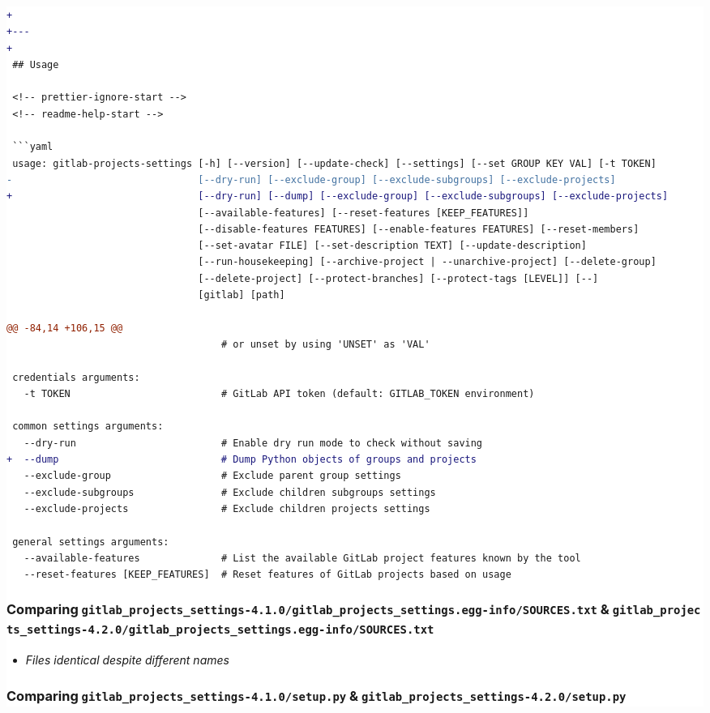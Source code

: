 ```diff
+
+---
+
 ## Usage
 
 <!-- prettier-ignore-start -->
 <!-- readme-help-start -->
 
 ```yaml
 usage: gitlab-projects-settings [-h] [--version] [--update-check] [--settings] [--set GROUP KEY VAL] [-t TOKEN]
-                                [--dry-run] [--exclude-group] [--exclude-subgroups] [--exclude-projects]
+                                [--dry-run] [--dump] [--exclude-group] [--exclude-subgroups] [--exclude-projects]
                                 [--available-features] [--reset-features [KEEP_FEATURES]]
                                 [--disable-features FEATURES] [--enable-features FEATURES] [--reset-members]
                                 [--set-avatar FILE] [--set-description TEXT] [--update-description]
                                 [--run-housekeeping] [--archive-project | --unarchive-project] [--delete-group]
                                 [--delete-project] [--protect-branches] [--protect-tags [LEVEL]] [--]
                                 [gitlab] [path]
 
@@ -84,14 +106,15 @@
                                     # or unset by using 'UNSET' as 'VAL'
 
 credentials arguments:
   -t TOKEN                          # GitLab API token (default: GITLAB_TOKEN environment)
 
 common settings arguments:
   --dry-run                         # Enable dry run mode to check without saving
+  --dump                            # Dump Python objects of groups and projects
   --exclude-group                   # Exclude parent group settings
   --exclude-subgroups               # Exclude children subgroups settings
   --exclude-projects                # Exclude children projects settings
 
 general settings arguments:
   --available-features              # List the available GitLab project features known by the tool
   --reset-features [KEEP_FEATURES]  # Reset features of GitLab projects based on usage
```

### Comparing `gitlab_projects_settings-4.1.0/gitlab_projects_settings.egg-info/SOURCES.txt` & `gitlab_projects_settings-4.2.0/gitlab_projects_settings.egg-info/SOURCES.txt`

 * *Files identical despite different names*

### Comparing `gitlab_projects_settings-4.1.0/setup.py` & `gitlab_projects_settings-4.2.0/setup.py`
